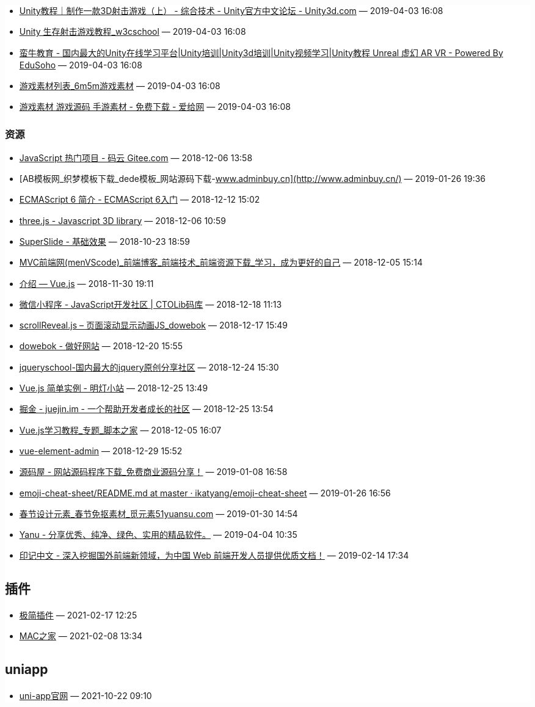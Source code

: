 - [Unity教程｜制作一款3D射击游戏（上） - 综合技术 - Unity官方中文论坛 - Unity3d.com](http://forum.china.unity3d.com/thread-21218-1-1.html) — 2019-04-03 16:08 

- [Unity 生存射击游戏教程_w3cschool](https://www.w3cschool.cn/unity3d_jc/unity3d_jc-orul2dao.html) — 2019-04-03 16:08 

- [蛮牛教育 - 国内最大的Unity在线学习平台|Unity培训|Unity3d培训|Unity视频学习|Unity教程 Unreal 虚幻 AR VR - Powered By EduSoho](http://edu.manew.com/) — 2019-04-03 16:08 

- [游戏素材列表_6m5m游戏素材](http://www.6m5m.com/index.php?do=shop_list&path=H2&search_key=unity%E5%B0%84%E5%87%BB) — 2019-04-03 16:08 

- [游戏素材 游戏源码 手游素材 - 免费下载 - 爱给网](http://www.aigei.com/game/) — 2019-04-03 16:08 

### 资源

- [JavaScript 热门项目 - 码云 Gitee.com](https://gitee.com/explore/starred?lang=JavaScript&page=9) — 2018-12-06 13:58 

- [AB模板网_织梦模板下载_dede模板_网站源码下载-www.adminbuy.cn](http://www.adminbuy.cn/) — 2019-01-26 19:36 

- [ECMAScript 6 简介 - ECMAScript 6入门](http://es6.ruanyifeng.com/#docs/intro) — 2018-12-12 15:02 

- [three.js - Javascript 3D library](https://threejs.org/) — 2018-12-06 10:59 

- [SuperSlide - 基础效果](http://www.superslide2.com/demo.html) — 2018-10-23 18:59 

- [MVC前端网(menVScode)_前端博客_前端技术_前端资源下载_学习，成为更好的自己](http://menvscode.com/) — 2018-12-05 15:14 

- [介绍 — Vue.js](https://cn.vuejs.org/v2/guide/index.html) — 2018-11-30 19:11 

- [微信小程序 - JavaScript开发社区 | CTOLib码库](https://javascript.ctolib.com/categories/javascript-wechat-weapp-pg-6.html) — 2018-12-18 11:13 

- [scrollReveal.js – 页面滚动显示动画JS_dowebok](http://www.dowebok.com/134.html) — 2018-12-17 15:49 

- [dowebok - 做好网站](http://www.dowebok.com/) — 2018-12-20 15:55 

- [jqueryschool-国内最大的jquery原创分享社区](http://www.jq-school.com/) — 2018-12-24 15:30 

- [Vue.js 简单实例 - 明灯小站](http://www.mingtern.com/vue/vue-demo.html) — 2018-12-25 13:49 

- [掘金 - juejin.im - 一个帮助开发者成长的社区](https://juejin.im/) — 2018-12-25 13:54 

- [Vue.js学习教程_专题_脚本之家](https://www.jb51.net/Special/874.htm) — 2018-12-05 16:07 

- [vue-element-admin](https://panjiachen.github.io/vue-element-admin/#/components/tinymce) — 2018-12-29 15:52 

- [源码屋 - 网站源码程序下载_免费商业源码分享！](https://www.yuanmawu.net/) — 2019-01-08 16:58 

- [emoji-cheat-sheet/README.md at master · ikatyang/emoji-cheat-sheet](https://github.com/ikatyang/emoji-cheat-sheet/blob/master/README.md) — 2019-01-26 16:56 

- [春节设计元素_春节免抠素材_觅元素51yuansu.com](http://www.51yuansu.com/search/chunjie-0-0-0-0-7/) — 2019-01-30 14:54 

- [Yanu - 分享优秀、纯净、绿色、实用的精品软件。](http://www.ccav1.com/) — 2019-04-04 10:35 

- [印记中文 - 深入挖掘国外前端新领域，为中国 Web 前端开发人员提供优质文档！](https://docschina.org/) — 2019-02-14 17:34 

## 插件

- [极简插件](https://chrome.zzzmh.cn/#ext) — 2021-02-17 12:25 

- [MAC之家](https://maczj.com/) — 2021-02-08 13:34 

## uniapp

- [uni-app官网](https://uniapp.dcloud.io/) — 2021-10-22 09:10 

